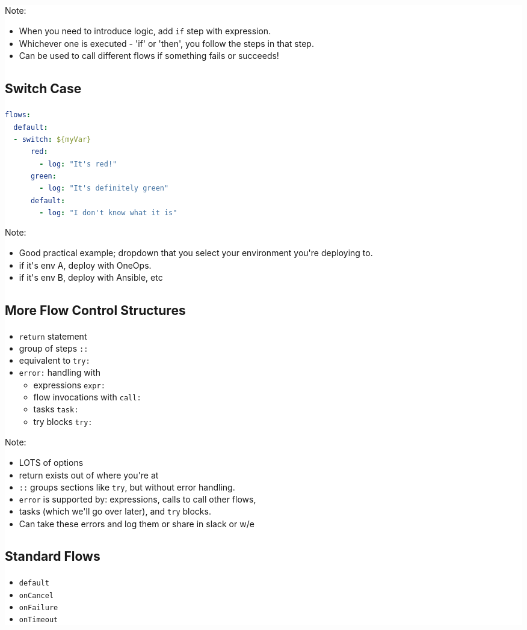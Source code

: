 Note:
- When you need to introduce logic, add `if` step with expression.
- Whichever one is executed - 'if' or 'then', you follow the steps in that
step. 
- Can be used to call different flows if something fails or succeeds!



## Switch Case

```yaml
flows:
  default:
  - switch: ${myVar}
      red:
        - log: "It's red!"
      green:
        - log: "It's definitely green"
      default:
        - log: "I don't know what it is"
```

Note:
- Good practical example; dropdown that you select your environment you're deploying to.
- if it's env A, deploy with OneOps.
- if it's env B, deploy with Ansible, etc



## More Flow Control Structures

- `return` statement
- group of steps `::`
- equivalent to `try:`
- `error:` handling with
  - expressions `expr:`
  - flow invocations with `call:`
  - tasks `task:`
  - try blocks `try:`

Note:
- LOTS of options
- return exists out of where you're at
- `::` groups sections like `try`, but without error handling.
- `error` is supported by: expressions, calls to call other flows,
- tasks (which we'll go over later), and `try` blocks.
- Can take these errors and log them or share in slack or w/e



## Standard Flows

- `default`
- `onCancel`
- `onFailure`
- `onTimeout`

